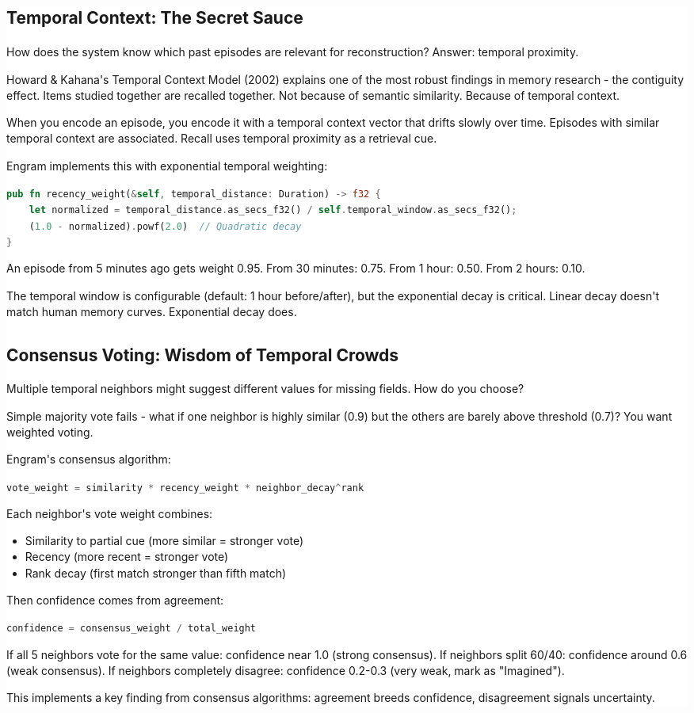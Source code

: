## Temporal Context: The Secret Sauce

How does the system know which past episodes are relevant for reconstruction? Answer: temporal proximity.

Howard & Kahana's Temporal Context Model (2002) explains one of the most robust findings in memory research - the contiguity effect. Items studied together are recalled together. Not because of semantic similarity. Because of temporal context.

When you encode an episode, you encode it with a temporal context vector that drifts slowly over time. Episodes with similar temporal context are associated. Recall uses temporal proximity as a retrieval cue.

Engram implements this with exponential temporal weighting:

```rust
pub fn recency_weight(&self, temporal_distance: Duration) -> f32 {
    let normalized = temporal_distance.as_secs_f32() / self.temporal_window.as_secs_f32();
    (1.0 - normalized).powf(2.0)  // Quadratic decay
}
```

An episode from 5 minutes ago gets weight 0.95. From 30 minutes: 0.75. From 1 hour: 0.50. From 2 hours: 0.10.

The temporal window is configurable (default: 1 hour before/after), but the exponential decay is critical. Linear decay doesn't match human memory curves. Exponential decay does.

## Consensus Voting: Wisdom of Temporal Crowds

Multiple temporal neighbors might suggest different values for missing fields. How do you choose?

Simple majority vote fails - what if one neighbor is highly similar (0.9) but the others are barely above threshold (0.7)? You want weighted voting.

Engram's consensus algorithm:

```rust
vote_weight = similarity * recency_weight * neighbor_decay^rank
```

Each neighbor's vote weight combines:
- Similarity to partial cue (more similar = stronger vote)
- Recency (more recent = stronger vote)
- Rank decay (first match stronger than fifth match)

Then confidence comes from agreement:

```rust
confidence = consensus_weight / total_weight
```

If all 5 neighbors vote for the same value: confidence near 1.0 (strong consensus).
If neighbors split 60/40: confidence around 0.6 (weak consensus).
If neighbors completely disagree: confidence 0.2-0.3 (very weak, mark as "Imagined").

This implements a key finding from consensus algorithms: agreement breeds confidence, disagreement signals uncertainty.
